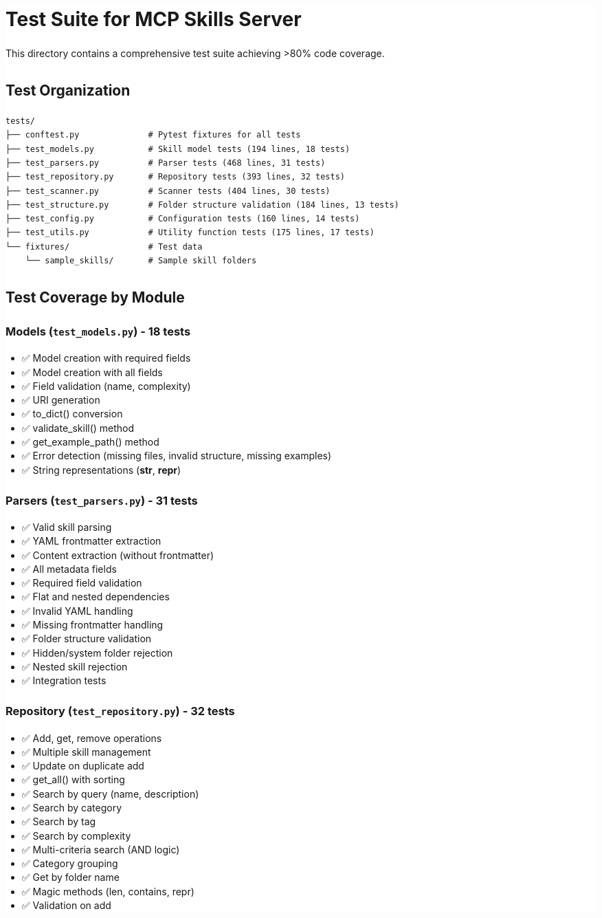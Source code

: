 # Test Suite for MCP Skills Server

This directory contains a comprehensive test suite achieving >80% code coverage.

## Test Organization

```
tests/
├── conftest.py              # Pytest fixtures for all tests
├── test_models.py           # Skill model tests (194 lines, 18 tests)
├── test_parsers.py          # Parser tests (468 lines, 31 tests)
├── test_repository.py       # Repository tests (393 lines, 32 tests)
├── test_scanner.py          # Scanner tests (404 lines, 30 tests)
├── test_structure.py        # Folder structure validation (184 lines, 13 tests)
├── test_config.py           # Configuration tests (160 lines, 14 tests)
├── test_utils.py            # Utility function tests (175 lines, 17 tests)
└── fixtures/                # Test data
    └── sample_skills/       # Sample skill folders
```

## Test Coverage by Module

### Models (`test_models.py`) - 18 tests
- ✅ Model creation with required fields
- ✅ Model creation with all fields
- ✅ Field validation (name, complexity)
- ✅ URI generation
- ✅ to_dict() conversion
- ✅ validate_skill() method
- ✅ get_example_path() method
- ✅ Error detection (missing files, invalid structure, missing examples)
- ✅ String representations (__str__, __repr__)

### Parsers (`test_parsers.py`) - 31 tests
- ✅ Valid skill parsing
- ✅ YAML frontmatter extraction
- ✅ Content extraction (without frontmatter)
- ✅ All metadata fields
- ✅ Required field validation
- ✅ Flat and nested dependencies
- ✅ Invalid YAML handling
- ✅ Missing frontmatter handling
- ✅ Folder structure validation
- ✅ Hidden/system folder rejection
- ✅ Nested skill rejection
- ✅ Integration tests

### Repository (`test_repository.py`) - 32 tests
- ✅ Add, get, remove operations
- ✅ Multiple skill management
- ✅ Update on duplicate add
- ✅ get_all() with sorting
- ✅ Search by query (name, description)
- ✅ Search by category
- ✅ Search by tag
- ✅ Search by complexity
- ✅ Multi-criteria search (AND logic)
- ✅ Category grouping
- ✅ Get by folder name
- ✅ Magic methods (len, contains, repr)
- ✅ Validation on add
